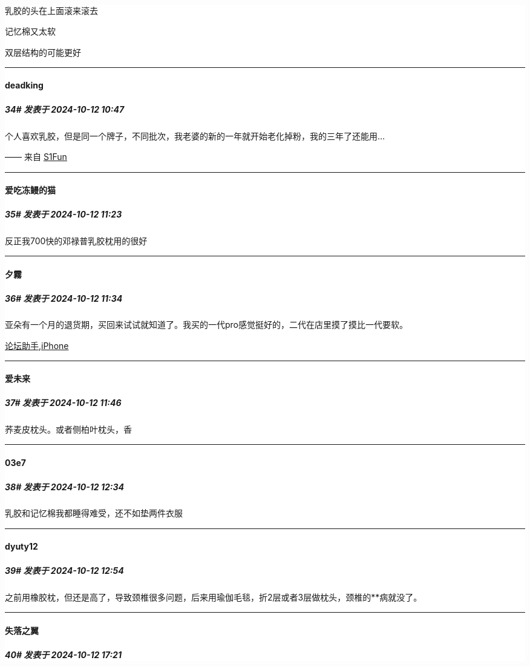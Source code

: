乳胶的头在上面滚来滚去

记忆棉又太软

双层结构的可能更好

*****

####  deadking  
##### 34#       发表于 2024-10-12 10:47

个人喜欢乳胶，但是同一个牌子，不同批次，我老婆的新的一年就开始老化掉粉，我的三年了还能用…

—— 来自 [S1Fun](https://s1fun.koalcat.com)

*****

####  爱吃冻鳗的猫  
##### 35#       发表于 2024-10-12 11:23

反正我700快的邓禄普乳胶枕用的很好

*****

####  夕霧  
##### 36#       发表于 2024-10-12 11:34

亚朵有一个月的退货期，买回来试试就知道了。我买的一代pro感觉挺好的，二代在店里摸了摸比一代要软。

[论坛助手,iPhone](https://bbs.saraba1st.com/2b/forum.php?mod=viewthread&amp;tid=2029836)

*****

####  爱未来  
##### 37#       发表于 2024-10-12 11:46

荞麦皮枕头。或者侧柏叶枕头，香

*****

####  03e7  
##### 38#       发表于 2024-10-12 12:34

乳胶和记忆棉我都睡得难受，还不如垫两件衣服

*****

####  dyuty12  
##### 39#       发表于 2024-10-12 12:54

之前用橡胶枕，但还是高了，导致颈椎很多问题，后来用瑜伽毛毯，折2层或者3层做枕头，颈椎的**病就没了。

*****

####  失落之翼  
##### 40#       发表于 2024-10-12 17:21
